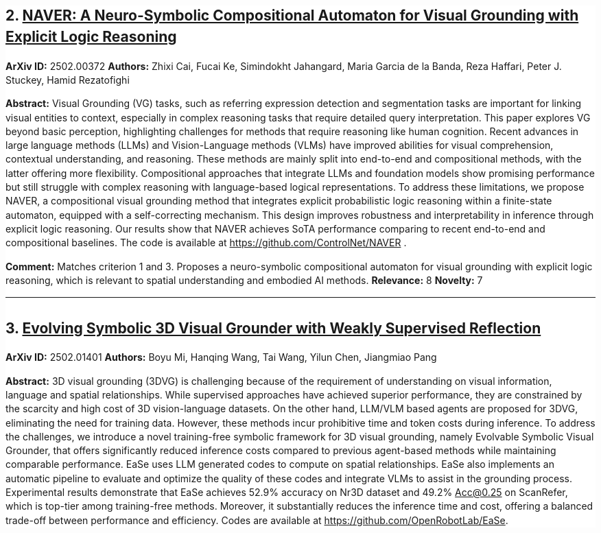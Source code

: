 
## 2. [NAVER: A Neuro-Symbolic Compositional Automaton for Visual Grounding with Explicit Logic Reasoning](https://arxiv.org/abs/2502.00372) <a id="link2"></a>
**ArXiv ID:** 2502.00372
**Authors:** Zhixi Cai, Fucai Ke, Simindokht Jahangard, Maria Garcia de la Banda, Reza Haffari, Peter J. Stuckey, Hamid Rezatofighi

**Abstract:**  Visual Grounding (VG) tasks, such as referring expression detection and segmentation tasks are important for linking visual entities to context, especially in complex reasoning tasks that require detailed query interpretation. This paper explores VG beyond basic perception, highlighting challenges for methods that require reasoning like human cognition. Recent advances in large language methods (LLMs) and Vision-Language methods (VLMs) have improved abilities for visual comprehension, contextual understanding, and reasoning. These methods are mainly split into end-to-end and compositional methods, with the latter offering more flexibility. Compositional approaches that integrate LLMs and foundation models show promising performance but still struggle with complex reasoning with language-based logical representations. To address these limitations, we propose NAVER, a compositional visual grounding method that integrates explicit probabilistic logic reasoning within a finite-state automaton, equipped with a self-correcting mechanism. This design improves robustness and interpretability in inference through explicit logic reasoning. Our results show that NAVER achieves SoTA performance comparing to recent end-to-end and compositional baselines. The code is available at https://github.com/ControlNet/NAVER .

**Comment:** Matches criterion 1 and 3. Proposes a neuro-symbolic compositional automaton for visual grounding with explicit logic reasoning, which is relevant to spatial understanding and embodied AI methods.
**Relevance:** 8
**Novelty:** 7

---

## 3. [Evolving Symbolic 3D Visual Grounder with Weakly Supervised Reflection](https://arxiv.org/abs/2502.01401) <a id="link3"></a>
**ArXiv ID:** 2502.01401
**Authors:** Boyu Mi, Hanqing Wang, Tai Wang, Yilun Chen, Jiangmiao Pang

**Abstract:**  3D visual grounding (3DVG) is challenging because of the requirement of understanding on visual information, language and spatial relationships. While supervised approaches have achieved superior performance, they are constrained by the scarcity and high cost of 3D vision-language datasets. On the other hand, LLM/VLM based agents are proposed for 3DVG, eliminating the need for training data. However, these methods incur prohibitive time and token costs during inference. To address the challenges, we introduce a novel training-free symbolic framework for 3D visual grounding, namely Evolvable Symbolic Visual Grounder, that offers significantly reduced inference costs compared to previous agent-based methods while maintaining comparable performance. EaSe uses LLM generated codes to compute on spatial relationships. EaSe also implements an automatic pipeline to evaluate and optimize the quality of these codes and integrate VLMs to assist in the grounding process. Experimental results demonstrate that EaSe achieves 52.9% accuracy on Nr3D dataset and 49.2% Acc@0.25 on ScanRefer, which is top-tier among training-free methods. Moreover, it substantially reduces the inference time and cost, offering a balanced trade-off between performance and efficiency. Codes are available at https://github.com/OpenRobotLab/EaSe.
